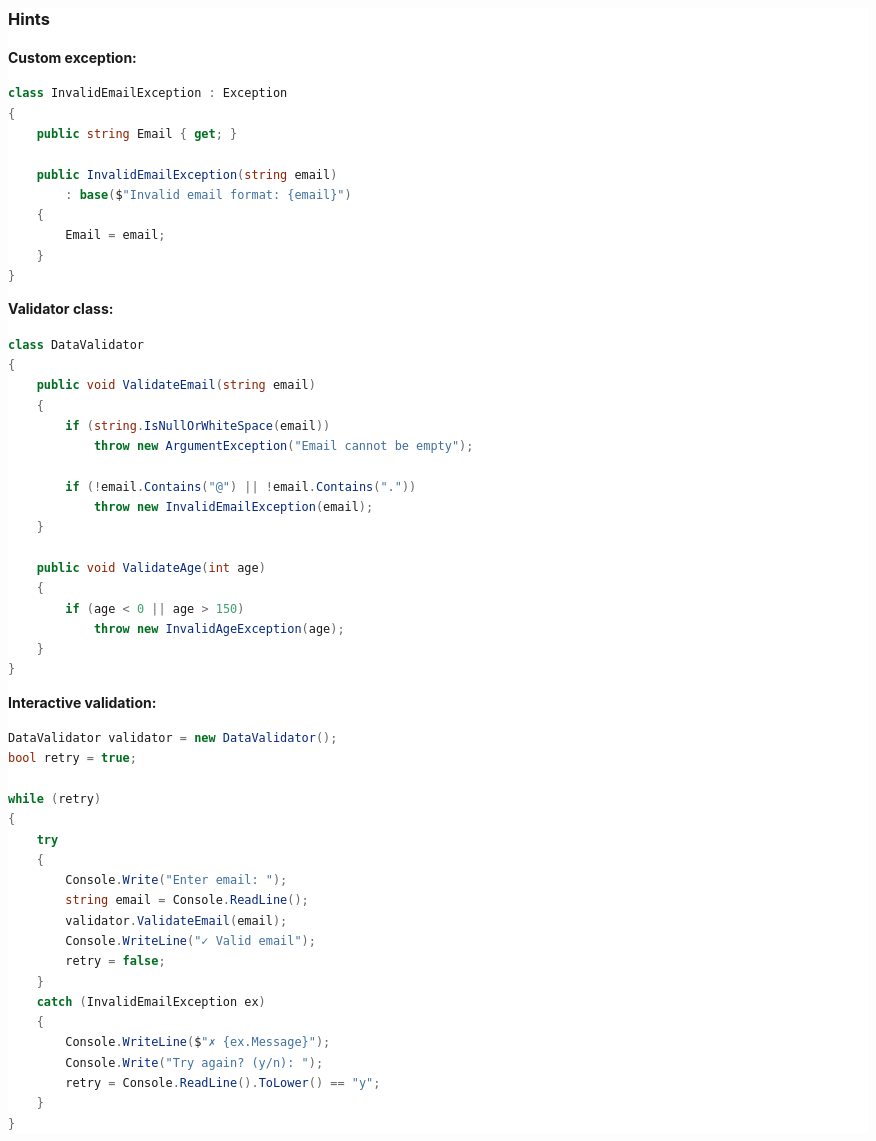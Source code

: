 ### Hints

**Custom exception:**

```csharp
class InvalidEmailException : Exception
{
    public string Email { get; }
    
    public InvalidEmailException(string email)
        : base($"Invalid email format: {email}")
    {
        Email = email;
    }
}
```

**Validator class:**

```csharp
class DataValidator
{
    public void ValidateEmail(string email)
    {
        if (string.IsNullOrWhiteSpace(email))
            throw new ArgumentException("Email cannot be empty");
        
        if (!email.Contains("@") || !email.Contains("."))
            throw new InvalidEmailException(email);
    }
    
    public void ValidateAge(int age)
    {
        if (age < 0 || age > 150)
            throw new InvalidAgeException(age);
    }
}
```

**Interactive validation:**

```csharp
DataValidator validator = new DataValidator();
bool retry = true;

while (retry)
{
    try
    {
        Console.Write("Enter email: ");
        string email = Console.ReadLine();
        validator.ValidateEmail(email);
        Console.WriteLine("✓ Valid email");
        retry = false;
    }
    catch (InvalidEmailException ex)
    {
        Console.WriteLine($"✗ {ex.Message}");
        Console.Write("Try again? (y/n): ");
        retry = Console.ReadLine().ToLower() == "y";
    }
}
```
